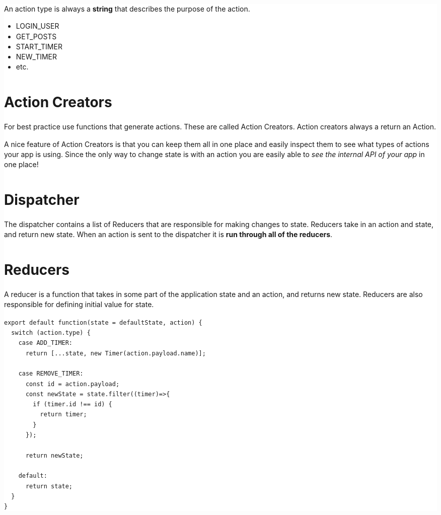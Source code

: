 An action type is always a **string** that describes the purpose of the action.

- LOGIN_USER
- GET_POSTS
- START_TIMER
- NEW_TIMER
- etc.

# Action Creators

For best practice use functions that generate actions. These
are called Action Creators. Action creators always a return an Action.

A nice feature of Action Creators is that you can keep them all in one place and easily
inspect them to see what types of actions your app is using. Since the only way to change
state is with an action you are easily able to _see the internal API of your app_ in one
place!

# Dispatcher

The dispatcher contains a list of Reducers that are responsible for making changes
to state. Reducers take in an action and state, and return new state. When an action is
sent to the dispatcher it is **run through all of the reducers**.

# Reducers

A reducer is a function that takes in some part of the application state and an action,
and returns new state. Reducers are also responsible for defining initial value for state.  

```
export default function(state = defaultState, action) {
  switch (action.type) {
    case ADD_TIMER:
      return [...state, new Timer(action.payload.name)];

    case REMOVE_TIMER:
      const id = action.payload;
      const newState = state.filter((timer)=>{
        if (timer.id !== id) {
          return timer;
        }
      });

      return newState;

    default:
      return state;
  }
}
```
